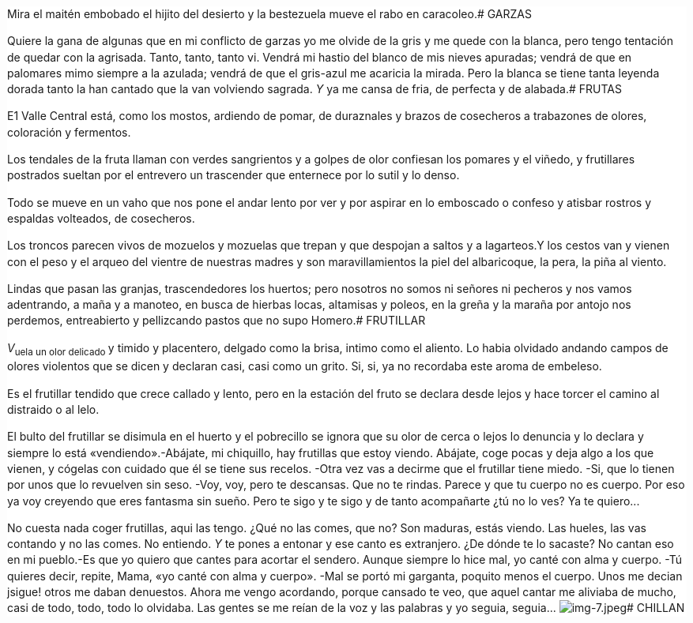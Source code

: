 Mira el maitén embobado
el hijito del desierto
y la bestezuela mueve
el rabo en caracoleo.# GARZAS 

Quiere la gana de algunas que en mi conflicto de garzas yo me olvide de la gris y me quede con la blanca, pero tengo tentación de quedar con la agrisada. Tanto, tanto, tanto vi. Vendrá mi hastio del blanco de mis nieves apuradas; vendrá de que en palomares mimo siempre a la azulada; vendrá de que el gris-azul me acaricia la mirada. Pero la blanca se tiene tanta leyenda dorada tanto la han cantado que la van volviendo sagrada. $Y$ ya me cansa de fria, de perfecta y de alabada.# FRUTAS 

E1 Valle Central está, como los mostos, ardiendo de pomar, de duraznales y brazos de cosecheros a trabazones de olores, coloración y fermentos.

Los tendales de la fruta llaman con verdes sangrientos y a golpes de olor confiesan los pomares y el viñedo, y frutillares postrados sueltan por el entrevero un trascender que enternece por lo sutil y lo denso.

Todo se mueve en un vaho que nos pone el andar lento por ver y por aspirar en lo emboscado o confeso y atisbar rostros y espaldas volteados, de cosecheros.

Los troncos parecen vivos de mozuelos y mozuelas que trepan y que despojan a saltos y a lagarteos.Y los cestos van y vienen con el peso y el arqueo del vientre de nuestras madres y son maravillamientos la piel del albaricoque, la pera, la piña al viento.

Lindas que pasan las granjas, trascendedores los huertos; pero nosotros no somos ni señores ni pecheros y nos vamos adentrando, a maña y a manoteo, en busca de hierbas locas, altamisas y poleos, en la greña y la maraña por antojo nos perdemos, entreabierto y pellizcando pastos que no supo Homero.# FRUTILLAR 

$V_{\text {uela un olor delicado }}$ y timido y placentero, delgado como la brisa, intimo como el aliento. Lo habia olvidado andando campos de olores violentos que se dicen y declaran casi, casi como un grito. Si, si, ya no recordaba este aroma de embeleso.

Es el frutillar tendido que crece callado y lento, pero en la estación del fruto se declara desde lejos y hace torcer el camino al distraido o al lelo.

El bulto del frutillar se disimula en el huerto y el pobrecillo se ignora que su olor de cerca o lejos lo denuncia y lo declara y siempre lo está «vendiendo».-Abájate, mi chiquillo, hay frutillas que estoy viendo. Abájate, coge pocas y deja algo a los que vienen, y cógelas con cuidado que él se tiene sus recelos.
-Otra vez vas a decirme que el frutillar tiene miedo.
-Si, que lo tienen por unos que lo revuelven sin seso.
-Voy, voy, pero te descansas. Que no te rindas. Parece y que tu cuerpo no es cuerpo. Por eso ya voy creyendo que eres fantasma sin sueño. Pero te sigo y te sigo y de tanto acompañarte ¿tú no lo ves? Ya te quiero...

No cuesta nada coger frutillas, aqui las tengo. ¿Qué no las comes, que no? Son maduras, estás viendo. Las hueles, las vas contando y no las comes. No entiendo. $Y$ te pones a entonar y ese canto es extranjero. ¿De dónde te lo sacaste? No cantan eso en mi pueblo.-Es que yo quiero que cantes para acortar el sendero.
Aunque siempre lo hice mal, yo canté con alma y cuerpo.
-Tú quieres decir, repite, Mama, «yo canté con alma y cuerpo».
-Mal se portó mi garganta, poquito menos el cuerpo.
Unos me decian jsigue! otros me daban denuestos. Ahora me vengo acordando, porque cansado te veo, que aquel cantar me aliviaba de mucho, casi de todo, todo, todo lo olvidaba. Las gentes se me reían de la voz y las palabras y yo seguia, seguia...
![img-7.jpeg](img-7.jpeg)# CHILLAN 
